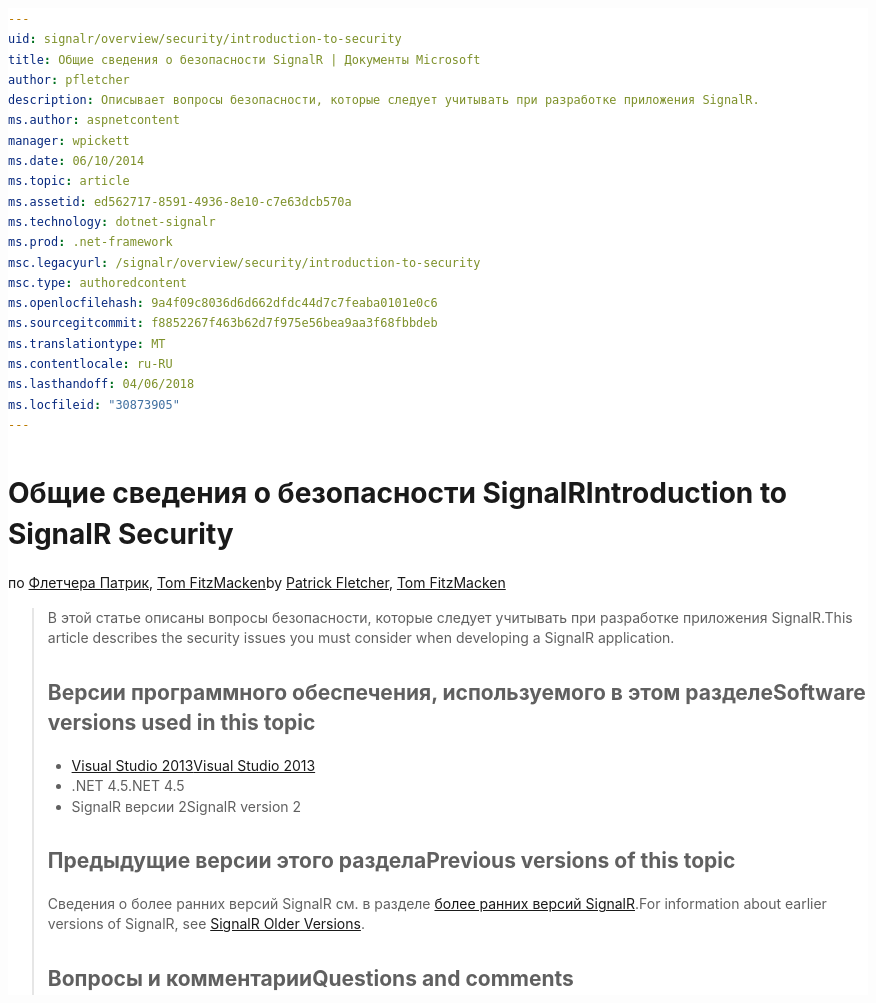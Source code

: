 ```yaml
---
uid: signalr/overview/security/introduction-to-security
title: Общие сведения о безопасности SignalR | Документы Microsoft
author: pfletcher
description: Описывает вопросы безопасности, которые следует учитывать при разработке приложения SignalR.
ms.author: aspnetcontent
manager: wpickett
ms.date: 06/10/2014
ms.topic: article
ms.assetid: ed562717-8591-4936-8e10-c7e63dcb570a
ms.technology: dotnet-signalr
ms.prod: .net-framework
msc.legacyurl: /signalr/overview/security/introduction-to-security
msc.type: authoredcontent
ms.openlocfilehash: 9a4f09c8036d6d662dfdc44d7c7feaba0101e0c6
ms.sourcegitcommit: f8852267f463b62d7f975e56bea9aa3f68fbbdeb
ms.translationtype: MT
ms.contentlocale: ru-RU
ms.lasthandoff: 04/06/2018
ms.locfileid: "30873905"
---
```

<a name="introduction-to-signalr-security"></a><span data-ttu-id="b4048-103">Общие сведения о безопасности SignalR</span><span class="sxs-lookup"><span data-stu-id="b4048-103">Introduction to SignalR Security</span></span>
====================
<span data-ttu-id="b4048-104">по [Флетчера Патрик](https://github.com/pfletcher), [Tom FitzMacken](https://github.com/tfitzmac)</span><span class="sxs-lookup"><span data-stu-id="b4048-104">by [Patrick Fletcher](https://github.com/pfletcher), [Tom FitzMacken](https://github.com/tfitzmac)</span></span>

> <span data-ttu-id="b4048-105">В этой статье описаны вопросы безопасности, которые следует учитывать при разработке приложения SignalR.</span><span class="sxs-lookup"><span data-stu-id="b4048-105">This article describes the security issues you must consider when developing a SignalR application.</span></span> 
> 
> ## <a name="software-versions-used-in-this-topic"></a><span data-ttu-id="b4048-106">Версии программного обеспечения, используемого в этом разделе</span><span class="sxs-lookup"><span data-stu-id="b4048-106">Software versions used in this topic</span></span>
> 
> 
> - [<span data-ttu-id="b4048-107">Visual Studio 2013</span><span class="sxs-lookup"><span data-stu-id="b4048-107">Visual Studio 2013</span></span>](https://www.microsoft.com/visualstudio/eng/2013-downloads)
> - <span data-ttu-id="b4048-108">.NET 4.5</span><span class="sxs-lookup"><span data-stu-id="b4048-108">.NET 4.5</span></span>
> - <span data-ttu-id="b4048-109">SignalR версии 2</span><span class="sxs-lookup"><span data-stu-id="b4048-109">SignalR version 2</span></span>
>   
> 
> 
> ## <a name="previous-versions-of-this-topic"></a><span data-ttu-id="b4048-110">Предыдущие версии этого раздела</span><span class="sxs-lookup"><span data-stu-id="b4048-110">Previous versions of this topic</span></span>
> 
> <span data-ttu-id="b4048-111">Сведения о более ранних версий SignalR см. в разделе [более ранних версий SignalR](../older-versions/index.md).</span><span class="sxs-lookup"><span data-stu-id="b4048-111">For information about earlier versions of SignalR, see [SignalR Older Versions](../older-versions/index.md).</span></span>
> 
> ## <a name="questions-and-comments"></a><span data-ttu-id="b4048-112">Вопросы и комментарии</span><span class="sxs-lookup"><span data-stu-id="b4048-112">Questions and comments</span></span>